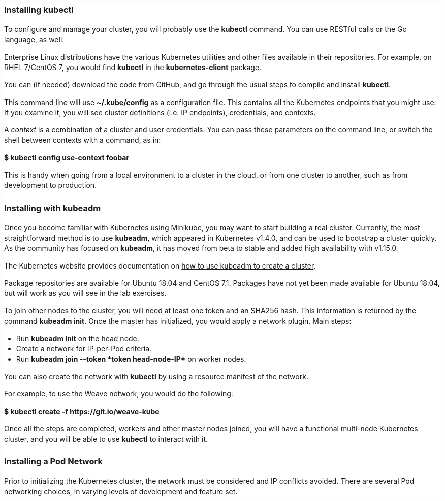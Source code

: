 ### Installing kubectl

To configure and manage your cluster, you will probably use the **kubectl** command. You can use RESTful calls or the Go language, as well. 

Enterprise Linux distributions have the various Kubernetes utilities and other files available in their repositories. For example, on RHEL 7/CentOS 7, you would find **kubectl** in the **kubernetes-client** package. 

You can (if needed) download the code from [GitHub](https://github.com/kubernetes/kubernetes/tree/master/pkg/kubectl), and go through the usual steps to compile and install **kubectl**.

This command line will use **~/.kube/config** as a configuration file. This contains all the Kubernetes endpoints that you might use. If you examine it, you will see cluster definitions (i.e. IP endpoints), credentials, and contexts. 

A *context* is a combination of a cluster and user credentials. You can pass these parameters on the command line, or switch the shell between contexts with a command, as in: 

**$ kubectl config use-context foobar**

This is handy when going from a local environment to a cluster in the cloud, or from one cluster to another, such as from development to production.

### Installing with kubeadm

Once you become familiar with Kubernetes using Minikube, you may want to start building a real cluster. Currently, the most straightforward method is to use **kubeadm**, which appeared in Kubernetes v1.4.0, and can be used to bootstrap a cluster quickly. As the community has focused on **kubeadm**, it has moved from beta to stable and added high availability with v1.15.0.

The Kubernetes website provides documentation on [how to use kubeadm to create a cluster](https://kubernetes.io/docs/setup/production-environment/tools/kubeadm/create-cluster-kubeadm/).

Package repositories are available for Ubuntu 18.04 and CentOS 7.1. Packages have not yet been made available for Ubuntu 18.04, but will work as you will see in the lab exercises.

To join other nodes to the cluster, you will need at least one token and an SHA256 hash. This information is returned by the command **kubeadm init**. Once the master has initialized, you would apply a network plugin. Main steps:

- Run **kubeadm init** on the head node.
- Create a network for IP-per-Pod criteria.
- Run **kubeadm join --token \*token head-node-IP\*** on worker nodes.

You can also create the network with **kubectl** by using a resource manifest of the network.

For example, to use the Weave network, you would do the following: 

**$ kubectl create -f https://git.io/weave-kube** 

Once all the steps are completed, workers and other master nodes joined, you will have a functional multi-node Kubernetes cluster, and you will be able to use **kubectl** to interact with it.

### Installing a Pod Network

Prior to initializing the Kubernetes cluster, the network must be considered and IP conflicts avoided. There are several Pod networking choices, in varying levels of development and feature set.

